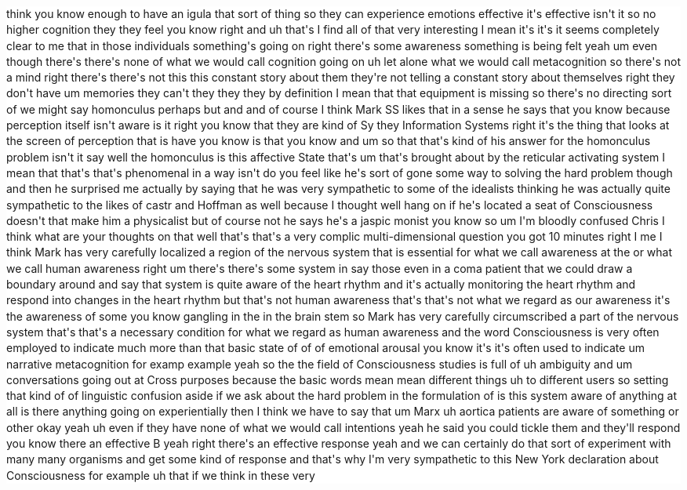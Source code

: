 think you know enough to have an igula that sort of thing so they can experience
emotions effective it's effective isn't it so no higher cognition they they feel
you know right and uh that's I find all of that very
interesting I mean it's it's it seems completely clear to me
that in those individuals something's going on right there's some awareness
something is being felt yeah um even though there's there's none
of what we would call cognition going on uh let alone what we would call
metacognition so there's not a mind right there's there's not this this
constant story about them they're not telling a constant story about themselves right they don't have um
memories they can't they they they by definition I mean that that equipment is
missing so there's no directing sort of we might say homonculus perhaps but and
and of course I think Mark SS likes that in a sense he says that you know because perception itself isn't aware is it
right you know that they are kind of Sy they Information Systems right it's the thing that looks at the screen of
perception that is have you know is that you know and um so that that's kind of his answer for the homonculus problem
isn't it say well the homonculus is this affective State that's um that's brought
about by the reticular activating system I mean that that's that's phenomenal in a way isn't do you feel like he's sort
of gone some way to solving the hard problem though and then he surprised me actually by saying that he was very sympathetic to some of the idealists
thinking he was actually quite sympathetic to the likes of castr and Hoffman as well because I thought well hang on if he's located a seat of
Consciousness doesn't that make him a physicalist but of course not he says he's a jaspic monist you know so um I'm
bloodly confused Chris I think what are your thoughts on that
well that's that's a very complic multi-dimensional question you got 10 minutes right I me I
think Mark has very carefully
localized a region of the nervous
system that is essential
for what we call awareness at the
or what we call human awareness right
um there's there's some system
in say those even in a coma patient that we could draw a boundary
around and say that system is quite
aware of the heart rhythm and it's actually monitoring the heart rhythm and
respond into changes in the heart rhythm but that's not human awareness that's
that's not what we regard as our awareness it's the awareness of some you know gangling in the in the brain
stem so Mark has very carefully
circumscribed a part of the nervous system that's that's a necessary condition for what we regard as human
awareness and
the word Consciousness is very often employed to indicate much more
than that basic state of of of emotional
arousal you know it's it's often used to indicate um narrative metacognition for
examp example yeah so the the field of Consciousness studies is full
of uh ambiguity and
um conversations going out at Cross purposes because the basic words mean mean different
things uh to different
users so setting that kind of of linguistic confusion
aside if we ask about the hard problem in the formulation
of is this system aware of anything at all is there anything going on
experientially then I think we have to say that um
Marx uh aortica patients are aware of something or
other okay yeah uh even if they have none of what we would call
intentions yeah he said you could tickle them and they'll respond you know there an effective B yeah right
there's an effective response yeah and we can certainly do that sort of
experiment with many many organisms and get some kind of response
and that's why I'm very sympathetic to this New York declaration about Consciousness for
example uh that if we think in these very
